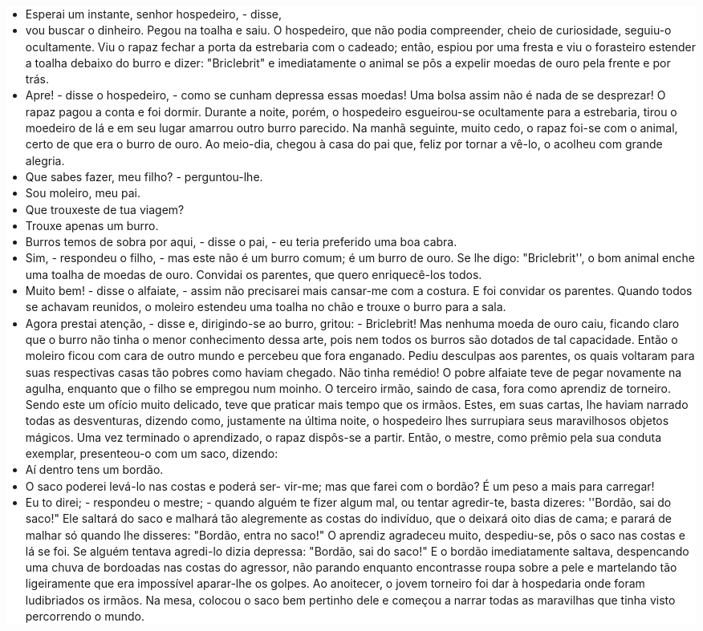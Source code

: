 - Esperai um instante, senhor hospedeiro, - disse,
- vou buscar o dinheiro.
Pegou na toalha e saiu. O hospedeiro, que não podia compreender, cheio
de curiosidade, seguiu-o ocultamente. Viu o rapaz fechar a porta da
estrebaria com o cadeado; então, espiou por uma fresta e viu o
forasteiro estender a toalha debaixo do burro e dizer: "Briclebrit" e
imediatamente o animal se pôs a expelir moedas de ouro pela frente e por
trás.
- Apre! - disse o hospedeiro, - como se cunham depressa essas moedas!
Uma bolsa assim não é nada de se desprezar!
O rapaz pagou a conta e foi dormir. Durante a noite, porém, o hospedeiro
esgueirou-se ocultamente para a estrebaria, tirou o moedeiro de lá e em
seu lugar amarrou outro burro parecido. Na manhã seguinte, muito cedo, o
rapaz foi-se com o animal, certo de que era o burro de ouro. Ao
meio-dia, chegou à casa do pai que, feliz por tornar a vê-lo, o acolheu
com grande alegria.
- Que sabes fazer, meu filho? - perguntou-lhe.
- Sou moleiro, meu pai.
- Que trouxeste de tua viagem?
- Trouxe apenas um burro.
- Burros temos de sobra por aqui, - disse o pai, - eu teria preferido
uma boa cabra.
- Sim, - respondeu o filho, - mas este não é um burro comum; é um burro
de ouro. Se lhe digo: "Briclebrit'', o bom animal enche uma toalha de
moedas de ouro. Convidai os parentes, que quero enriquecê-los todos.
- Muito bem! - disse o alfaiate, - assim não precisarei mais cansar-me
com a costura.
E foi convidar os parentes. Quando todos se achavam reunidos, o moleiro
estendeu uma toalha no chão e trouxe o burro para a sala.
- Agora prestai atenção, - disse e, dirigindo-se ao burro, gritou: -
Briclebrit!
Mas nenhuma moeda de ouro caiu, ficando claro que o burro não tinha o
menor conhecimento dessa arte, pois nem todos os burros são dotados de
tal capacidade. Então o moleiro ficou com cara de outro mundo e percebeu
que fora enganado. Pediu desculpas aos parentes, os quais voltaram para
suas respectivas casas tão pobres como haviam chegado.
Não tinha remédio! O pobre alfaiate teve de pegar novamente na agulha,
enquanto que o filho se empregou num moinho.
O terceiro irmão, saindo de casa, fora como aprendiz de torneiro. Sendo
este um ofício muito delicado, teve que praticar mais tempo que os
irmãos. Estes, em suas cartas, lhe haviam narrado todas as desventuras,
dizendo como, justamente na última noite, o hospedeiro lhes surrupiara
seus maravilhosos objetos mágicos.
Uma vez terminado o aprendizado, o rapaz dispôs-se a partir. Então, o
mestre, como prêmio pela sua conduta exemplar, presenteou-o com um saco,
dizendo:
- Aí dentro tens um bordão.
- O saco poderei levá-lo nas costas e poderá ser- vir-me; mas que farei
com o bordão? É um peso a mais para carregar!
- Eu to direi; - respondeu o mestre; - quando alguém te fizer algum mal,
ou tentar agredir-te, basta dizeres: ''Bordão, sai do saco!" Ele
saltará do saco e malhará tão alegremente as costas do indivíduo, que o
deixará oito dias de cama; e parará de malhar só quando lhe disseres:
"Bordão, entra no saco!"
O aprendiz agradeceu muito, despediu-se, pôs o saco nas costas e lá se
foi. Se alguém tentava agredi-lo dizia depressa: "Bordão, sai do
saco!" E o bordão imediatamente saltava, despencando uma chuva de
bordoadas nas costas do agressor, não parando enquanto encontrasse roupa
sobre a pele e martelando tão ligeiramente que era impossível aparar-lhe
os golpes.
Ao anoitecer, o jovem torneiro foi dar à hospedaria onde foram
ludibriados os irmãos. Na mesa, colocou o saco bem pertinho dele e
começou a narrar todas as maravilhas que tinha visto percorrendo o
mundo.